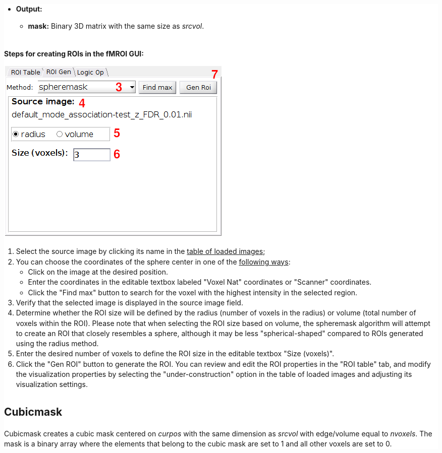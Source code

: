 - **Output:**

    - **mask:** Binary 3D matrix with the same size as *srcvol*. 
 <br><br>

 **Steps for creating ROIs in the fMROI GUI:**

![Selecting the source image](img/roigen/spheremask.png)

1. Select the source image by clicking its name in the [table of loaded images](#source-image-and-cursor-position);
2. You can choose the coordinates of the sphere center in one of the [following ways](#source-image-and-cursor-position):
    - Click on the image at the desired position.
    - Enter the coordinates in the editable textbox labeled "Voxel Nat" coordinates or "Scanner" coordinates.
    - Click the "Find max" button to search for the voxel with the highest intensity in the selected region.
4. Verify that the selected image is displayed in the source image field.
5. Determine whether the ROI size will be defined by the radius (number of voxels in the radius) or volume (total number of voxels within the ROI). Please note that when selecting the ROI size based on volume, the spheremask algorithm will attempt to create an ROI that closely resembles a sphere, although it may be less "spherical-shaped" compared to ROIs generated using the radius method.
6. Enter the desired number of voxels to define the ROI size in the editable textbox "Size (voxels)".
7. Click the "Gen ROI" button to generate the ROI. You can review and edit the ROI properties in the "ROI table" tab, and modify the visualization properties by selecting the "under-construction" option in the table of loaded images and adjusting its visualization settings.


Cubicmask
----------

Cubicmask creates a cubic mask centered on *curpos* with the same dimension as *srcvol* with edge/volume equal to *nvoxels*. The mask is a binary array where the elements that belong to the cubic mask are set to 1 and all other voxels are set to 0.
 